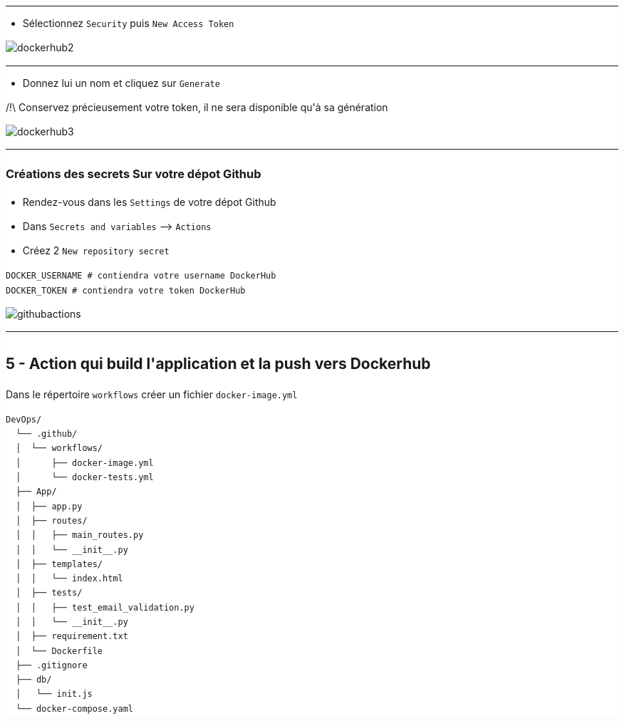 ----

- Sélectionnez `Security` puis `New Access Token`

![dockerhub2](../assets/paramètrage/dockerhub2.png)

----

- Donnez lui un nom et cliquez sur `Generate`

/!\ Conservez précieusement votre token, il ne sera disponible qu'à sa génération

![dockerhub3](../assets/paramètrage/dockerhub3.png)

----

### Créations des secrets Sur votre dépot Github

- Rendez-vous dans les `Settings` de votre dépot Github

- Dans `Secrets and variables` --> `Actions`

- Créez 2 `New repository secret`

```SHELL
DOCKER_USERNAME # contiendra votre username DockerHub
DOCKER_TOKEN # contiendra votre token DockerHub
```

![githubactions](../assets/paramètrage/githubactions.png)

---

## 5 - Action qui build l'application et la push vers Dockerhub

Dans le répertoire `workflows` créer un fichier `docker-image.yml`

```UML
DevOps/
  └── .github/
  │  └── workflows/
  │      ├── docker-image.yml
  │      └── docker-tests.yml
  ├── App/
  │  ├── app.py
  │  ├── routes/
  │  │   ├── main_routes.py
  │  │   └── __init__.py 
  │  ├── templates/
  │  │   └── index.html
  │  ├── tests/
  │  │   ├── test_email_validation.py
  │  │   └── __init__.py 
  │  ├── requirement.txt
  │  └── Dockerfile
  ├── .gitignore
  ├── db/
  │   └── init.js
  └── docker-compose.yaml
```
